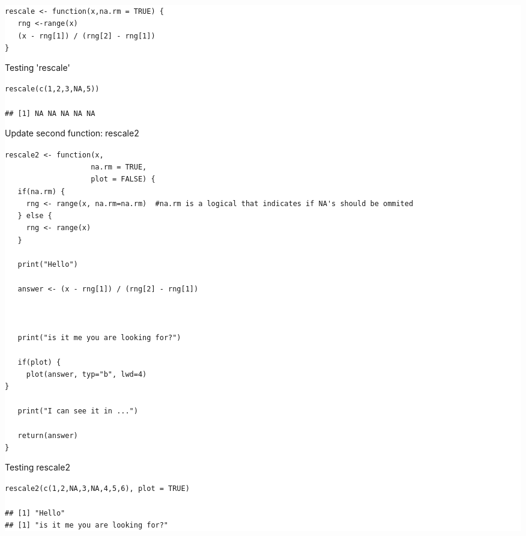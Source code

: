     rescale <- function(x,na.rm = TRUE) {
       rng <-range(x)
       (x - rng[1]) / (rng[2] - rng[1])
    }

Testing 'rescale'

    rescale(c(1,2,3,NA,5))

    ## [1] NA NA NA NA NA

Update second function: rescale2

    rescale2 <- function(x,
                        na.rm = TRUE,
                        plot = FALSE) {
       if(na.rm) {
         rng <- range(x, na.rm=na.rm)  #na.rm is a logical that indicates if NA's should be ommited
       } else {
         rng <- range(x)
       }
       
       print("Hello")
       
       answer <- (x - rng[1]) / (rng[2] - rng[1])
       

       
       print("is it me you are looking for?")
       
       if(plot) {
         plot(answer, typ="b", lwd=4)
    }
      
       print("I can see it in ...")

       return(answer)
    }

Testing rescale2

    rescale2(c(1,2,NA,3,NA,4,5,6), plot = TRUE)

    ## [1] "Hello"
    ## [1] "is it me you are looking for?"
